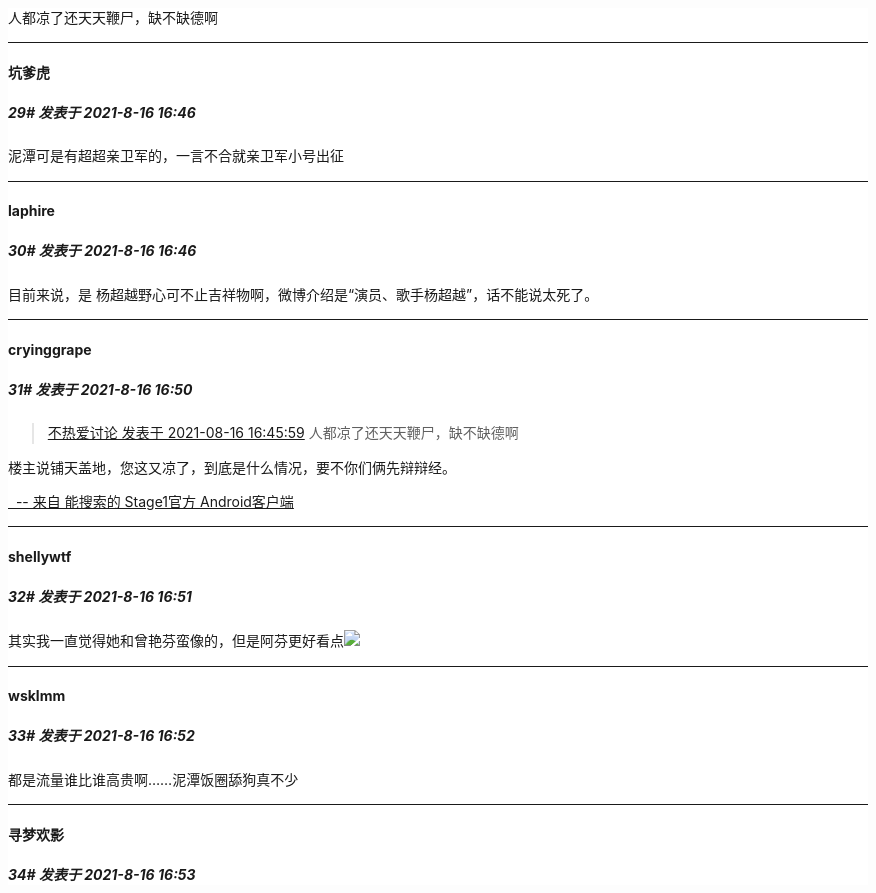 
人都凉了还天天鞭尸，缺不缺德啊


*****

####  坑爹虎  
##### 29#       发表于 2021-8-16 16:46


泥潭可是有超超亲卫军的，一言不合就亲卫军小号出征


*****

####  laphire  
##### 30#       发表于 2021-8-16 16:46


目前来说，是
杨超越野心可不止吉祥物啊，微博介绍是“演员、歌手杨超越”，话不能说太死了。




*****

####  cryinggrape  
##### 31#       发表于 2021-8-16 16:50


<blockquote><a href="httphttps://bbs.saraba1st.com/2b/forum.php?mod=redirect&amp;goto=findpost&amp;pid=52393567&amp;ptid=2021149" target="_blank">不热爱讨论 发表于 2021-08-16 16:45:59</a>
人都凉了还天天鞭尸，缺不缺德啊</blockquote>楼主说铺天盖地，您这又凉了，到底是什么情况，要不你们俩先辩辩经。

[  -- 来自 能搜索的 Stage1官方 Android客户端](https://www.coolapk.com/apk/140634)


*****

####  shellywtf  
##### 32#       发表于 2021-8-16 16:51


其实我一直觉得她和曾艳芬蛮像的，但是阿芬更好看点<img src="https://cdn.jsdelivr.net/gh/master-of-forums/master-of-forums/public/images/patch.gif" referrerpolicy="no-referrer">


*****

####  wsklmm  
##### 33#       发表于 2021-8-16 16:52


都是流量谁比谁高贵啊……泥潭饭圈舔狗真不少


*****

####  寻梦欢影  
##### 34#       发表于 2021-8-16 16:53
